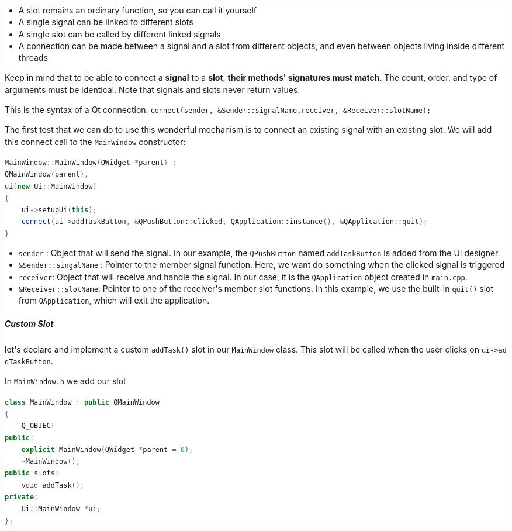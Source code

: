 - A slot remains an ordinary function, so you can call it yourself
- A single signal can be linked to different slots
- A single slot can be called by different linked signals
- A connection can be made between a signal and a slot from different objects, and even between objects living inside different threads

Keep in mind that to be able to connect a **signal** to a **slot**, **their methods' signatures must match**. The count, order, and type of arguments must be identical. Note that signals and slots never return values.

This is the syntax of a Qt connection: `connect(sender, &Sender::signalName,receiver, &Receiver::slotName);`

The first test that we can do to use this wonderful mechanism is to connect an existing signal with an existing slot. We will add this connect call to the `MainWindow` constructor:

```cpp
MainWindow::MainWindow(QWidget *parent) :
QMainWindow(parent),
ui(new Ui::MainWindow)
{
    ui->setupUi(this);
    connect(ui->addTaskButton, &QPushButton::clicked, QApplication::instance(), &QApplication::quit);
}
```

- `sender` :  Object that will send the signal. In our example, the `QPushButton` named `addTaskButton` is
  added from the UI designer.
- `&Sender::singalName` : Pointer to the member signal function. Here, we want do something when the clicked signal is triggered
- `receiver`: Object that will receive and handle the signal. In our case, it is the `QApplication`
  object created in `main.cpp`.
- `&Receiver::slotName`: Pointer to one of the receiver's member slot functions. In this example, we
  use the built-in `quit()` slot from `QApplication`, which will exit the application.

##### Custom Slot

let's declare and implement a custom `addTask()` slot in our `MainWindow` class. This slot will be called when the user
clicks on `ui->addTaskButton`.

In `MainWindow.h`  we add our slot

```cpp
class MainWindow : public QMainWindow
{
	Q_OBJECT
public:
    explicit MainWindow(QWidget *parent = 0);
    ~MainWindow();
public slots:
	void addTask();
private:
	Ui::MainWindow *ui;
};
```
